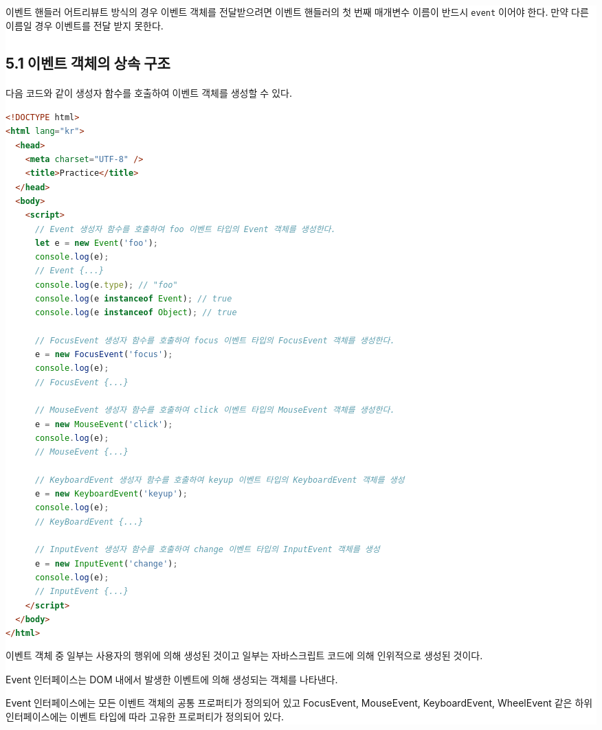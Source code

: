 이벤트 핸들러 어트리뷰트 방식의 경우 이벤트 객체를 전달받으려면 이벤트 핸들러의 첫 번째 매개변수 이름이 반드시 `event` 이어야 한다. 만약 다른 이름일 경우 이벤트를 전달 받지 못한다.

## 5.1 이벤트 객체의 상속 구조

다음 코드와 같이 생성자 함수를 호출하여 이벤트 객체를 생성할 수 있다.

```html
<!DOCTYPE html>
<html lang="kr">
  <head>
    <meta charset="UTF-8" />
    <title>Practice</title>
  </head>
  <body>
    <script>
      // Event 생성자 함수를 호출하여 foo 이벤트 타입의 Event 객체를 생성한다.
      let e = new Event('foo');
      console.log(e);
      // Event {...}
      console.log(e.type); // "foo"
      console.log(e instanceof Event); // true
      console.log(e instanceof Object); // true

      // FocusEvent 생성자 함수를 호출하여 focus 이벤트 타입의 FocusEvent 객체를 생성한다.
      e = new FocusEvent('focus');
      console.log(e);
      // FocusEvent {...}

      // MouseEvent 생성자 함수를 호출하여 click 이벤트 타입의 MouseEvent 객체를 생성한다.
      e = new MouseEvent('click');
      console.log(e);
      // MouseEvent {...}

      // KeyboardEvent 생성자 함수를 호출하여 keyup 이벤트 타입의 KeyboardEvent 객체를 생성
      e = new KeyboardEvent('keyup');
      console.log(e);
      // KeyBoardEvent {...}

      // InputEvent 생성자 함수를 호출하여 change 이벤트 타입의 InputEvent 객체를 생성
      e = new InputEvent('change');
      console.log(e);
      // InputEvent {...}
    </script>
  </body>
</html>
```

이벤트 객체 중 일부는 사용자의 행위에 의해 생성된 것이고 일부는 자바스크립트 코드에 의해 인위적으로 생성된 것이다.

Event 인터페이스는 DOM 내에서 발생한 이벤트에 의해 생성되는 객체를 나타낸다.

Event 인터페이스에는 모든 이벤트 객체의 공통 프로퍼티가 정의되어 있고 FocusEvent, MouseEvent, KeyboardEvent, WheelEvent 같은 하위 인터페이스에는 이벤트 타입에 따라 고유한 프로퍼티가 정의되어 있다.
